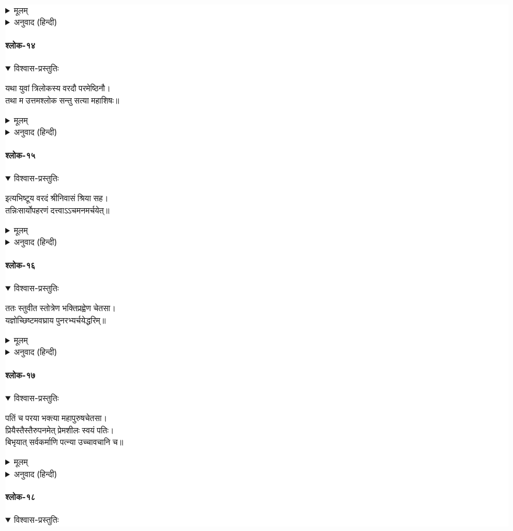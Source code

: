 <details><summary>मूलम्</summary></details>

<details><summary>अनुवाद (हिन्दी)</summary></details>

#### श्लोक-१४


<details open><summary>विश्वास-प्रस्तुतिः</summary>

यथा युवां त्रिलोकस्य वरदौ परमेष्ठिनौ।  
तथा म उत्तमश्लोक सन्तु सत्या महाशिषः॥
</details>

<details><summary>मूलम्</summary></details>

<details><summary>अनुवाद (हिन्दी)</summary></details>

#### श्लोक-१५


<details open><summary>विश्वास-प्रस्तुतिः</summary>

इत्यभिष्टूय वरदं श्रीनिवासं श्रिया सह।  
तन्निःसार्योपहरणं दत्त्वाऽऽचमनमर्चयेत्॥
</details>

<details><summary>मूलम्</summary></details>

<details><summary>अनुवाद (हिन्दी)</summary></details>

#### श्लोक-१६


<details open><summary>विश्वास-प्रस्तुतिः</summary>

ततः स्तुवीत स्तोत्रेण भक्तिप्रह्वेण चेतसा।  
यज्ञोच्छिष्टमवघ्राय पुनरभ्यर्चयेद्धरिम्॥
</details>

<details><summary>मूलम्</summary></details>

<details><summary>अनुवाद (हिन्दी)</summary></details>

#### श्लोक-१७


<details open><summary>विश्वास-प्रस्तुतिः</summary>

पतिं च परया भक्त्या महापुरुषचेतसा।  
प्रियैस्तैस्तैरुपनमेत् प्रेमशीलः स्वयं पतिः।  
बिभृयात् सर्वकर्माणि पत्न्या उच्चावचानि च॥
</details>

<details><summary>मूलम्</summary></details>

<details><summary>अनुवाद (हिन्दी)</summary></details>

#### श्लोक-१८


<details open><summary>विश्वास-प्रस्तुतिः</summary>
